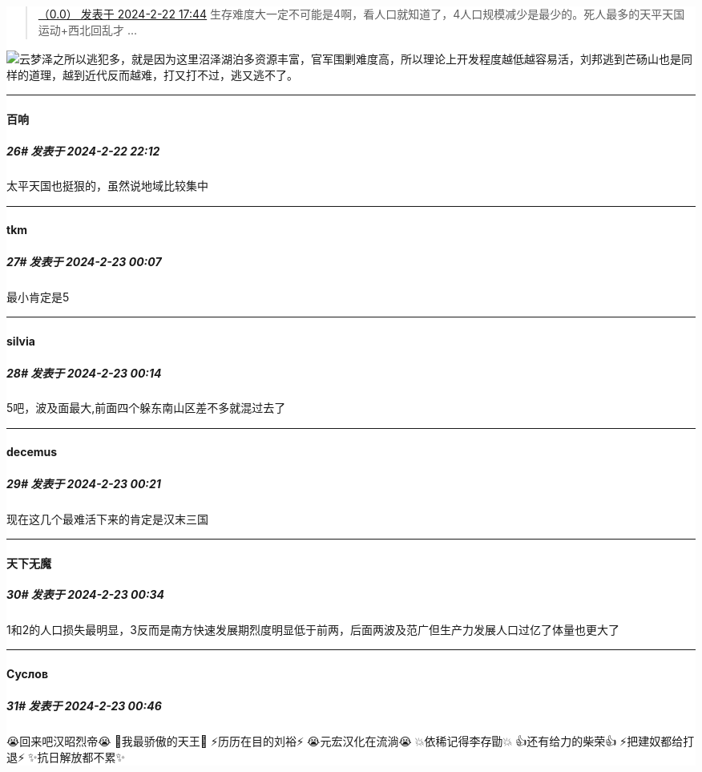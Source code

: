 <blockquote><a href="httphttps://bbs.saraba1st.com/2b/forum.php?mod=redirect&amp;goto=findpost&amp;pid=64034143&amp;ptid=2172717" target="_blank">（0.0） 发表于 2024-2-22 17:44</a>
生存难度大一定不可能是4啊，看人口就知道了，4人口规模减少是最少的。死人最多的天平天国运动+西北回乱才 ...</blockquote>
<img src="https://static.saraba1st.com/image/smiley/face2017/067.png" referrerpolicy="no-referrer">云梦泽之所以逃犯多，就是因为这里沼泽湖泊多资源丰富，官军围剿难度高，所以理论上开发程度越低越容易活，刘邦逃到芒砀山也是同样的道理，越到近代反而越难，打又打不过，逃又逃不了。

*****

####  百响  
##### 26#       发表于 2024-2-22 22:12

太平天国也挺狠的，虽然说地域比较集中

*****

####  tkm  
##### 27#       发表于 2024-2-23 00:07

最小肯定是5

*****

####  silvia  
##### 28#       发表于 2024-2-23 00:14

5吧，波及面最大,前面四个躲东南山区差不多就混过去了

*****

####  decemus  
##### 29#       发表于 2024-2-23 00:21

现在这几个最难活下来的肯定是汉末三国

*****

####  天下无魔  
##### 30#       发表于 2024-2-23 00:34

1和2的人口损失最明显，3反而是南方快速发展期烈度明显低于前两，后面两波及范广但生产力发展人口过亿了体量也更大了

*****

####  Суслов  
##### 31#       发表于 2024-2-23 00:46

😭回来吧汉昭烈帝😭
🌟我最骄傲的天王🌟
⚡️历历在目的刘裕⚡️
😭元宏汉化在流淌😭
💥依稀记得李存勖💥
👍还有给力的柴荣👍
⚡️把建奴都给打退⚡️
✨抗日解放都不累✨
